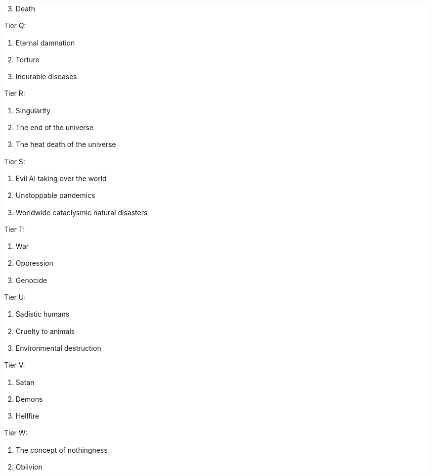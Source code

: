 3. Death



Tier Q:

1. Eternal damnation

2. Torture

3. Incurable diseases



Tier R:

1. Singularity

2. The end of the universe

3. The heat death of the universe



Tier S:

1. Evil AI taking over the world

2. Unstoppable pandemics

3. Worldwide cataclysmic natural disasters



Tier T:

1. War

2. Oppression

3. Genocide



Tier U:

1. Sadistic humans

2. Cruelty to animals

3. Environmental destruction



Tier V:

1. Satan

2. Demons

3. Hellfire



Tier W:

1. The concept of nothingness

2. Oblivion

